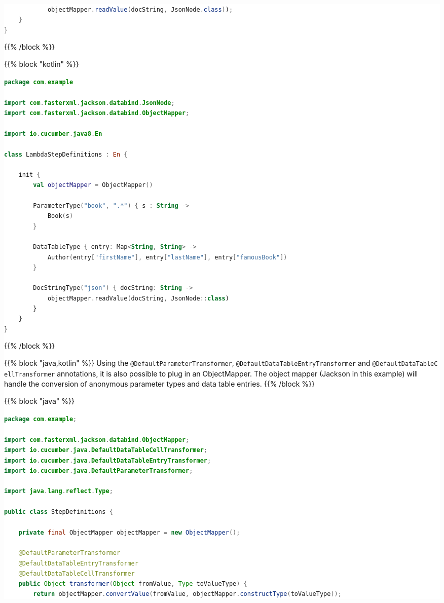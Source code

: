 ```java
            objectMapper.readValue(docString, JsonNode.class));
    }
}
```

{{% /block %}}

{{% block "kotlin" %}}

```kotlin
package com.example

import com.fasterxml.jackson.databind.JsonNode;
import com.fasterxml.jackson.databind.ObjectMapper;

import io.cucumber.java8.En

class LambdaStepDefinitions : En {

    init {
        val objectMapper = ObjectMapper()

        ParameterType("book", ".*") { s : String ->
            Book(s)
        }

        DataTableType { entry: Map<String, String> ->
            Author(entry["firstName"], entry["lastName"], entry["famousBook"])
        }

        DocStringType("json") { docString: String -> 
	        objectMapper.readValue(docString, JsonNode::class)
	    }
    }
}
```
{{% /block %}}

{{% block "java,kotlin" %}}
Using the `@DefaultParameterTransformer`, `@DefaultDataTableEntryTransformer`
and `@DefaultDataTableCellTransformer` annotations, it is also possible to plug in an 
ObjectMapper. The object mapper (Jackson in this example) will handle the 
conversion of anonymous parameter types and data table entries.
{{% /block %}}

{{% block "java" %}}

```java
package com.example;

import com.fasterxml.jackson.databind.ObjectMapper;
import io.cucumber.java.DefaultDataTableCellTransformer;
import io.cucumber.java.DefaultDataTableEntryTransformer;
import io.cucumber.java.DefaultParameterTransformer;

import java.lang.reflect.Type;

public class StepDefinitions {

    private final ObjectMapper objectMapper = new ObjectMapper();

    @DefaultParameterTransformer
    @DefaultDataTableEntryTransformer
    @DefaultDataTableCellTransformer
    public Object transformer(Object fromValue, Type toValueType) {
        return objectMapper.convertValue(fromValue, objectMapper.constructType(toValueType));
```